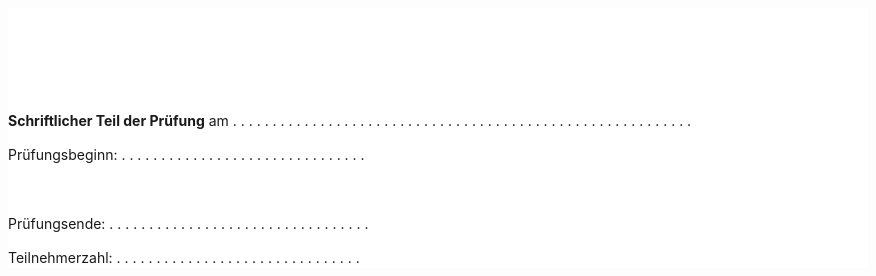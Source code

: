 <td style align="left" valign="top" charoff="50">

 

</td>

<td style align="left" valign="top" charoff="50">

 

</td>

</tr>

<tr>

<td style colspan="3" align="left" valign="top" charoff="50">

<div class="jurAbsatz">

 

</div>

<span style=";font-weight:bold">Schriftlicher Teil der Prüfung</span> am
. . . . . . . . . . . . . . . . . . . . . . . . . . . . . . . . . . . .
. . . . . . . . . . . . . . . . . . . . . .

</td>

</tr>

<tr>

<td style align="left" valign="top" charoff="50">

Prüfungsbeginn: . . . . . . . . . . . . . . . . . . . . . . . . . . . .
. . .

</td>

<td style align="left" valign="top" charoff="50">

 

</td>

<td style align="left" valign="top" charoff="50">

Prüfungsende: . . . . . . . . . . . . . . . . . . . . . . . . . . . . .
. . . .

</td>

</tr>

<tr>

<td style align="left" valign="top" charoff="50">

Teilnehmerzahl: . . . . . . . . . . . . . . . . . . . . . . . . . . . .
. . .

</td>

<td style align="left" valign="top" charoff="50">
